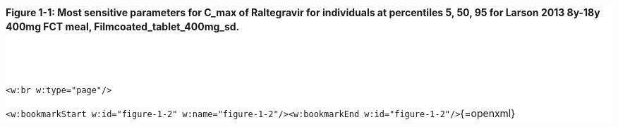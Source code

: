 

**Figure 1-1: Most sensitive parameters for C_max of Raltegravir for individuals at percentiles 5, 50, 95 for Larson 2013 8y-18y 400mg FCT meal, Filmcoated_tablet_400mg_sd.**


<br>
<br>


```{=openxml}
<w:br w:type="page"/>
```

`<w:bookmarkStart w:id="figure-1-2" w:name="figure-1-2"/><w:bookmarkEnd w:id="figure-1-2"/>`{=openxml}
